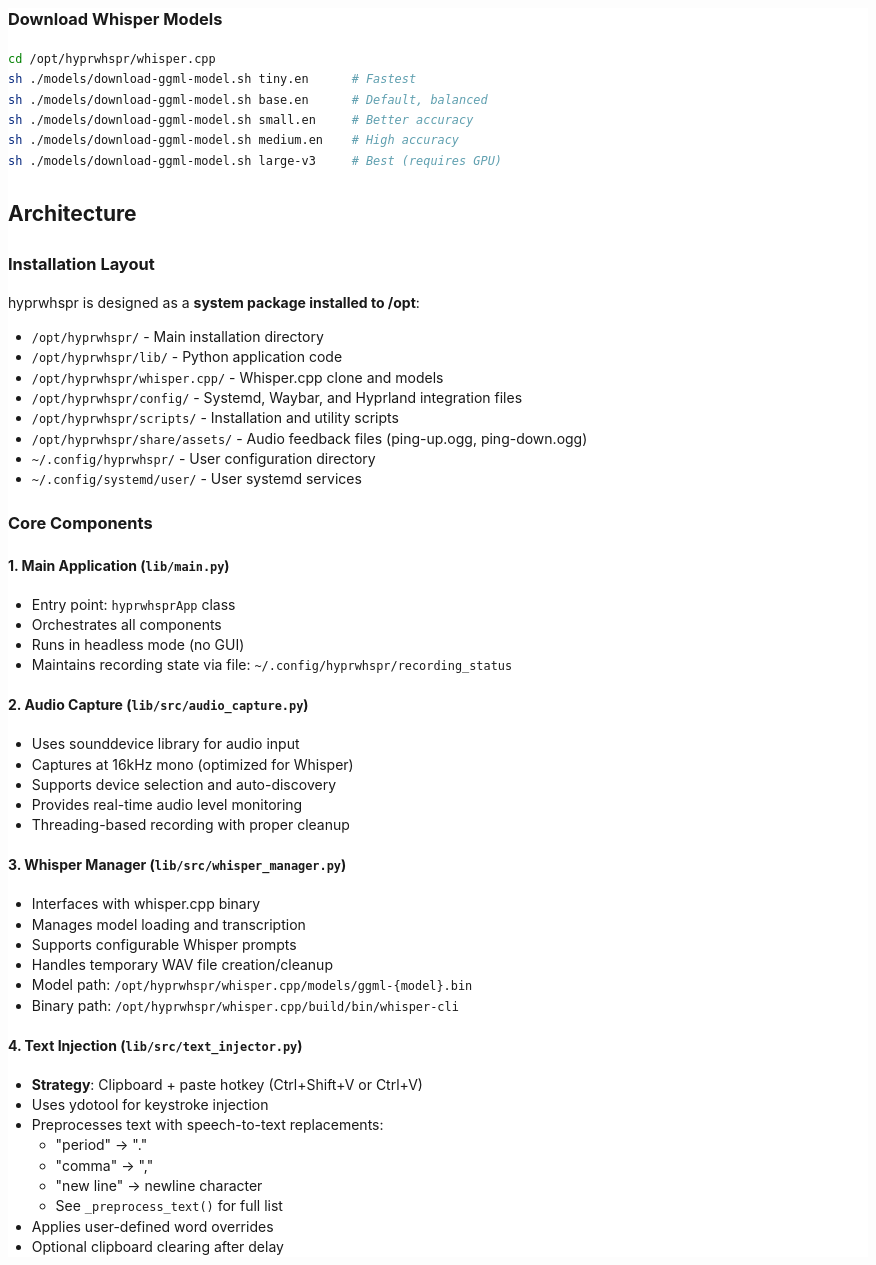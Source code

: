 ### Download Whisper Models
```bash
cd /opt/hyprwhspr/whisper.cpp
sh ./models/download-ggml-model.sh tiny.en      # Fastest
sh ./models/download-ggml-model.sh base.en      # Default, balanced
sh ./models/download-ggml-model.sh small.en     # Better accuracy
sh ./models/download-ggml-model.sh medium.en    # High accuracy
sh ./models/download-ggml-model.sh large-v3     # Best (requires GPU)
```

## Architecture

### Installation Layout
hyprwhspr is designed as a **system package installed to /opt**:

- `/opt/hyprwhspr/` - Main installation directory
- `/opt/hyprwhspr/lib/` - Python application code
- `/opt/hyprwhspr/whisper.cpp/` - Whisper.cpp clone and models
- `/opt/hyprwhspr/config/` - Systemd, Waybar, and Hyprland integration files
- `/opt/hyprwhspr/scripts/` - Installation and utility scripts
- `/opt/hyprwhspr/share/assets/` - Audio feedback files (ping-up.ogg, ping-down.ogg)
- `~/.config/hyprwhspr/` - User configuration directory
- `~/.config/systemd/user/` - User systemd services

### Core Components

#### 1. Main Application (`lib/main.py`)
- Entry point: `hyprwhsprApp` class
- Orchestrates all components
- Runs in headless mode (no GUI)
- Maintains recording state via file: `~/.config/hyprwhspr/recording_status`

#### 2. Audio Capture (`lib/src/audio_capture.py`)
- Uses sounddevice library for audio input
- Captures at 16kHz mono (optimized for Whisper)
- Supports device selection and auto-discovery
- Provides real-time audio level monitoring
- Threading-based recording with proper cleanup

#### 3. Whisper Manager (`lib/src/whisper_manager.py`)
- Interfaces with whisper.cpp binary
- Manages model loading and transcription
- Supports configurable Whisper prompts
- Handles temporary WAV file creation/cleanup
- Model path: `/opt/hyprwhspr/whisper.cpp/models/ggml-{model}.bin`
- Binary path: `/opt/hyprwhspr/whisper.cpp/build/bin/whisper-cli`

#### 4. Text Injection (`lib/src/text_injector.py`)
- **Strategy**: Clipboard + paste hotkey (Ctrl+Shift+V or Ctrl+V)
- Uses ydotool for keystroke injection
- Preprocesses text with speech-to-text replacements:
  - "period" → "."
  - "comma" → ","
  - "new line" → newline character
  - See `_preprocess_text()` for full list
- Applies user-defined word overrides
- Optional clipboard clearing after delay

